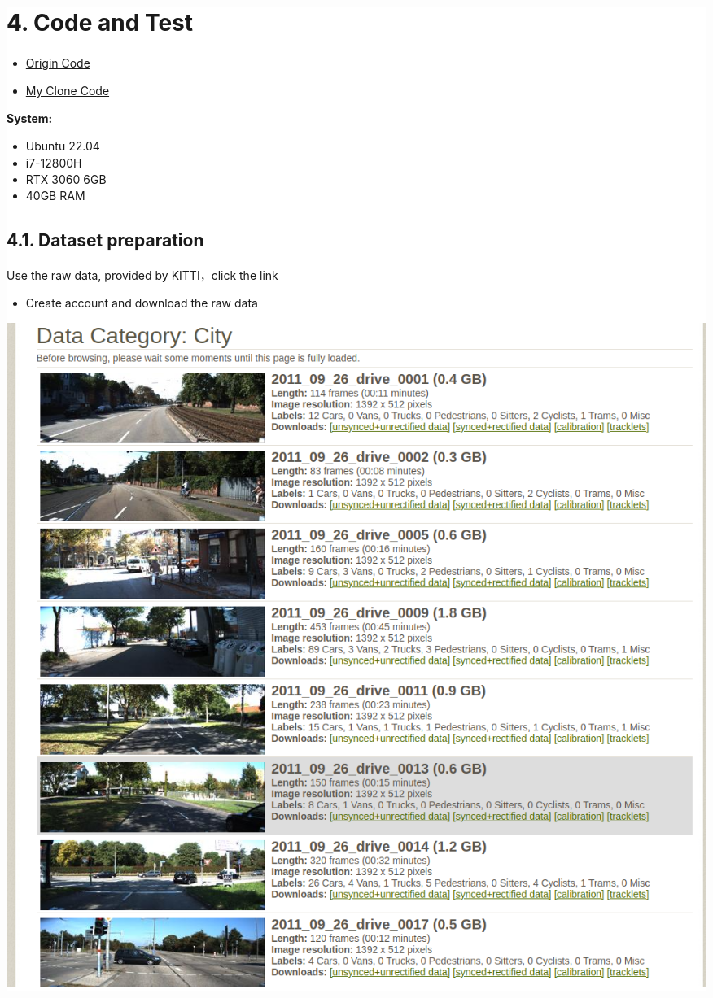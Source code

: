 # 4. Code and Test

- [Origin Code](https://github.com/bostondiditeam/MV3D)

- [My Clone Code](https://github.com/lacie-life/Solitude/tree/main/Code/3D-Detection/MV3D)

<b> System: </b> 

- Ubuntu 22.04
- i7-12800H
- RTX 3060 6GB
- 40GB RAM

## 4.1. Dataset preparation

Use the raw data, provided by KITTI，click the [link](http://www.cvlibs.net/datasets/kitti/raw_data.php)

- Create account and download the raw data

![Kitti Dataset](https://github.com/lacie-life/lacie-life.github.io/blob/main/assets/img/post_assest/paper-note-2-10.png?raw=true)
